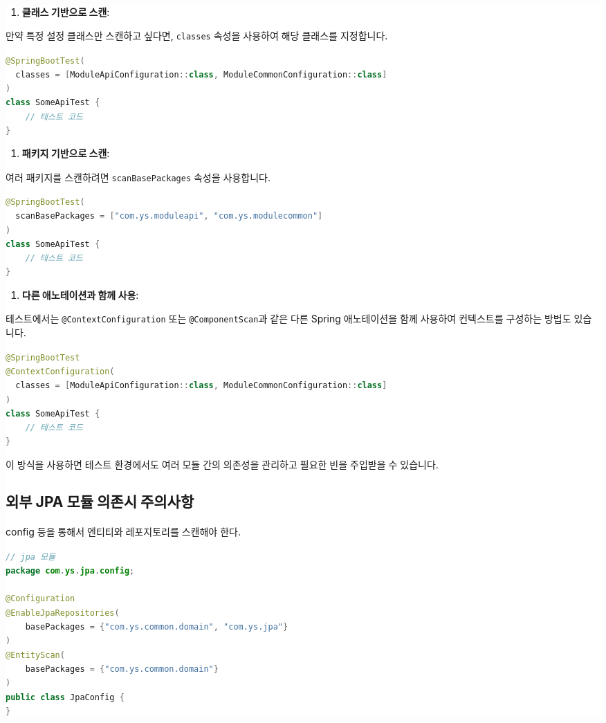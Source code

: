 1. **클래스 기반으로 스캔**:

만약 특정 설정 클래스만 스캔하고 싶다면, `classes` 속성을 사용하여 해당 클래스를 지정합니다.

```java
@SpringBootTest(
  classes = [ModuleApiConfiguration::class, ModuleCommonConfiguration::class]
)
class SomeApiTest {
    // 테스트 코드
}
```

1. **패키지 기반으로 스캔**:

여러 패키지를 스캔하려면 `scanBasePackages` 속성을 사용합니다.

```java
@SpringBootTest(
  scanBasePackages = ["com.ys.moduleapi", "com.ys.modulecommon"]
)
class SomeApiTest {
    // 테스트 코드
}
```

1. **다른 애노테이션과 함께 사용**:

테스트에서는 `@ContextConfiguration` 또는 `@ComponentScan`과 같은 다른 Spring 애노테이션을 함께 사용하여 컨텍스트를 구성하는 방법도 있습니다.

```java
@SpringBootTest
@ContextConfiguration(
  classes = [ModuleApiConfiguration::class, ModuleCommonConfiguration::class]
)
class SomeApiTest {
    // 테스트 코드
}
```

이 방식을 사용하면 테스트 환경에서도 여러 모듈 간의 의존성을 관리하고 필요한 빈을 주입받을 수 있습니다.

## 외부 JPA 모듈 의존시 주의사항

config 등을 통해서 엔티티와 레포지토리를 스캔해야 한다.

```java
// jpa 모듈
package com.ys.jpa.config;

@Configuration
@EnableJpaRepositories(
	basePackages = {"com.ys.common.domain", "com.ys.jpa"}
)
@EntityScan(
	basePackages = {"com.ys.common.domain"}
)
public class JpaConfig {
}

```
